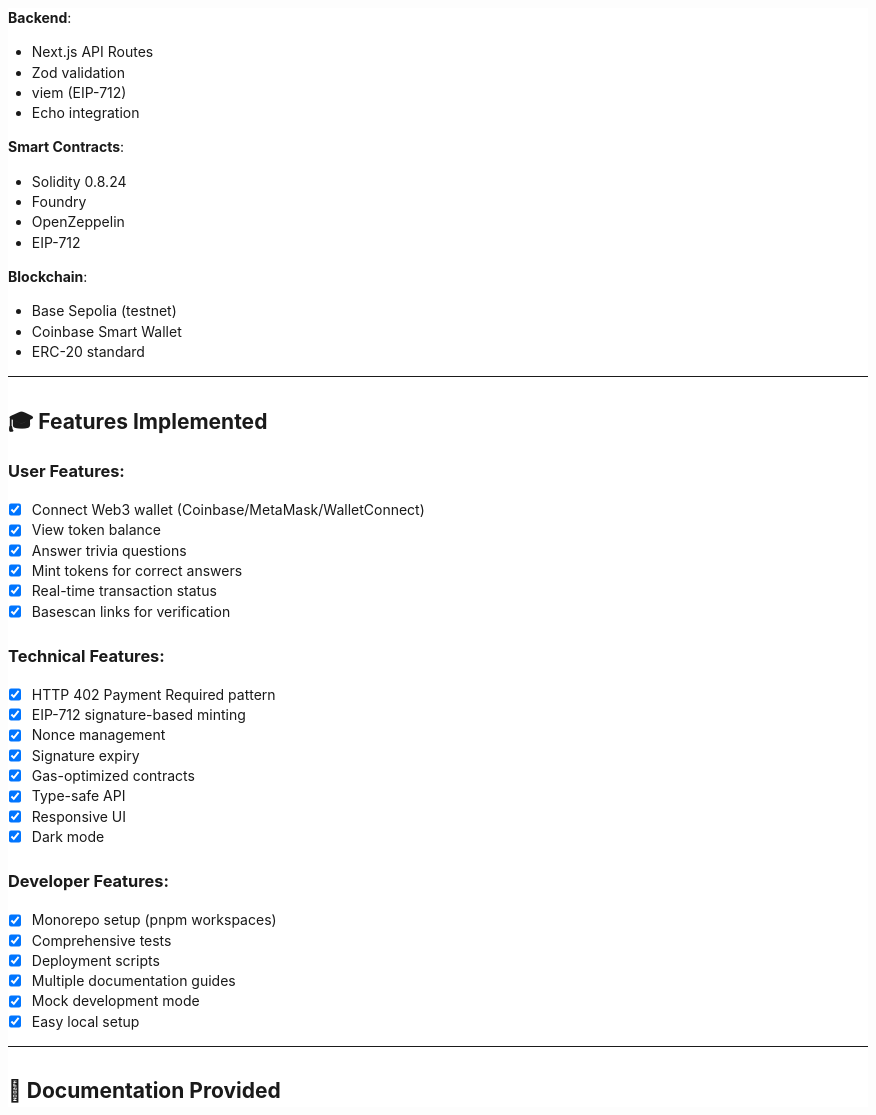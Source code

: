 **Backend**:
- Next.js API Routes
- Zod validation
- viem (EIP-712)
- Echo integration

**Smart Contracts**:
- Solidity 0.8.24
- Foundry
- OpenZeppelin
- EIP-712

**Blockchain**:
- Base Sepolia (testnet)
- Coinbase Smart Wallet
- ERC-20 standard

---

## 🎓 Features Implemented

### User Features:
- [x] Connect Web3 wallet (Coinbase/MetaMask/WalletConnect)
- [x] View token balance
- [x] Answer trivia questions
- [x] Mint tokens for correct answers
- [x] Real-time transaction status
- [x] Basescan links for verification

### Technical Features:
- [x] HTTP 402 Payment Required pattern
- [x] EIP-712 signature-based minting
- [x] Nonce management
- [x] Signature expiry
- [x] Gas-optimized contracts
- [x] Type-safe API
- [x] Responsive UI
- [x] Dark mode

### Developer Features:
- [x] Monorepo setup (pnpm workspaces)
- [x] Comprehensive tests
- [x] Deployment scripts
- [x] Multiple documentation guides
- [x] Mock development mode
- [x] Easy local setup

---

## 📝 Documentation Provided
